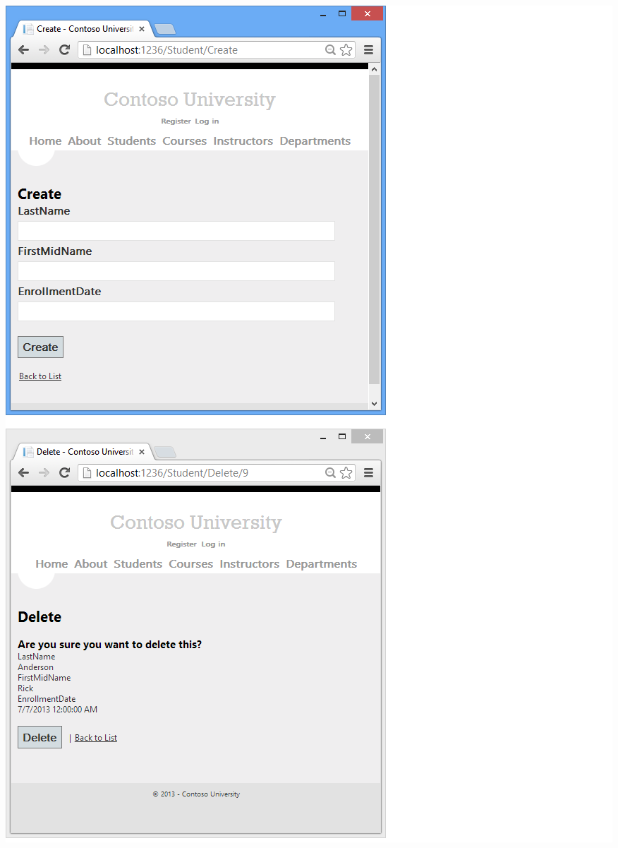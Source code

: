 ![Screenshot showing the Contoso University Student Create page.](implementing-basic-crud-functionality-with-the-entity-framework-in-asp-net-mvc-application/_static/image3.png)

![Screenshot that shows the Student Delete page.](implementing-basic-crud-functionality-with-the-entity-framework-in-asp-net-mvc-application/_static/image4.png)
